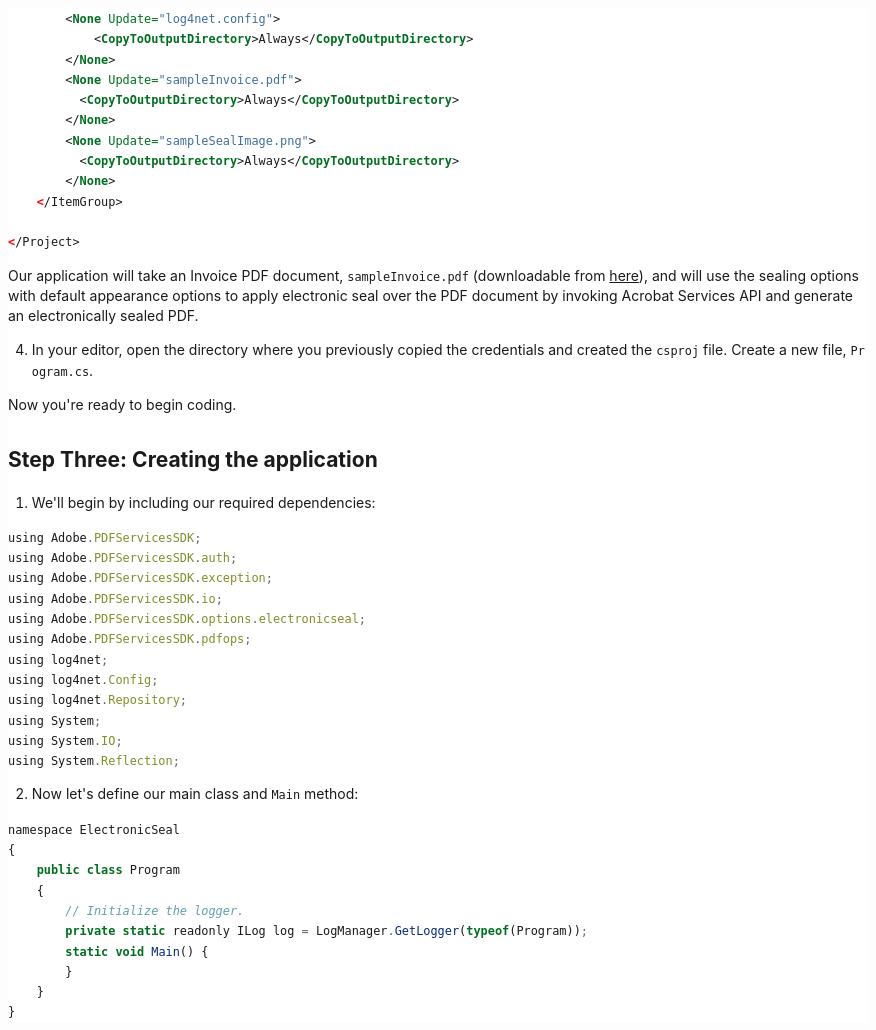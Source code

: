 ```xml
        <None Update="log4net.config">
            <CopyToOutputDirectory>Always</CopyToOutputDirectory>
        </None>
        <None Update="sampleInvoice.pdf">
          <CopyToOutputDirectory>Always</CopyToOutputDirectory>
        </None>
        <None Update="sampleSealImage.png">
          <CopyToOutputDirectory>Always</CopyToOutputDirectory>
        </None>
    </ItemGroup>

</Project>
```

Our application will take an Invoice PDF document, `sampleInvoice.pdf` (downloadable from <a href="./sampleInvoice.pdf" target="_blank">here</a>), and will use the sealing options with default appearance options to apply electronic seal over the PDF document by invoking Acrobat Services API and generate an electronically sealed PDF.

4) In your editor, open the directory where you previously copied the credentials and created the `csproj` file. Create a new file, `Program.cs`. 

Now you're ready to begin coding.

## Step Three: Creating the application

1) We'll begin by including our required dependencies:

```javascript
using Adobe.PDFServicesSDK;
using Adobe.PDFServicesSDK.auth;
using Adobe.PDFServicesSDK.exception;
using Adobe.PDFServicesSDK.io;
using Adobe.PDFServicesSDK.options.electronicseal;
using Adobe.PDFServicesSDK.pdfops;
using log4net;
using log4net.Config;
using log4net.Repository;
using System;
using System.IO;
using System.Reflection;
``` 

2) Now let's define our main class and `Main` method:

```javascript
namespace ElectronicSeal
{
    public class Program
    {
        // Initialize the logger.
        private static readonly ILog log = LogManager.GetLogger(typeof(Program));
        static void Main() {
        }
    }
}
```
